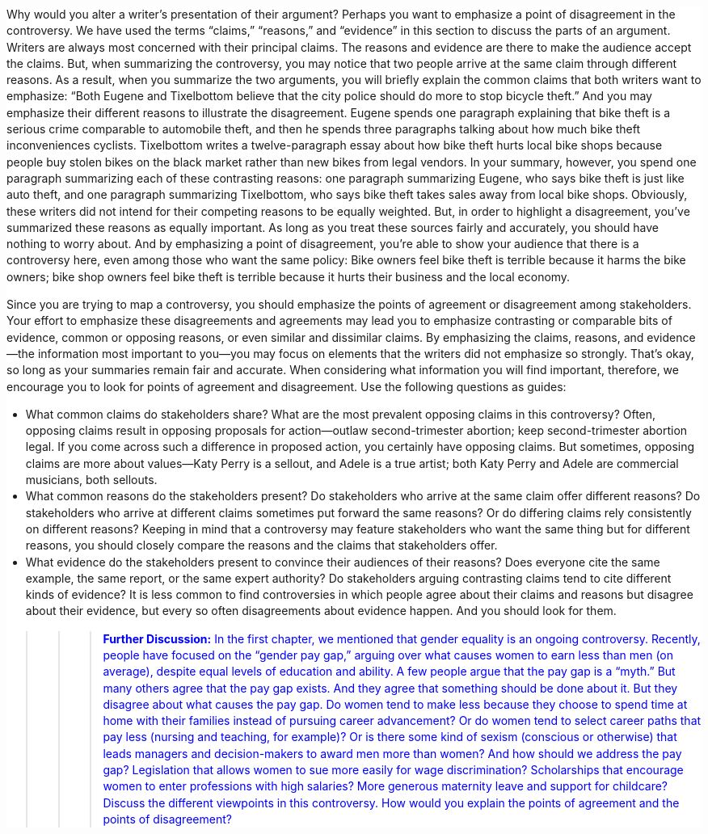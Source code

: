Why would you alter a writer’s presentation of their argument? Perhaps you want to emphasize a point of disagreement in the controversy. We have used the terms “claims,” “reasons,” and “evidence” in this section to discuss the parts of an argument. Writers are always most concerned with their principal claims. The reasons and evidence are there to make the audience accept the claims. But, when summarizing the controversy, you may notice that two people arrive at the same claim through different reasons. As a result, when you summarize the two arguments, you will briefly explain the common claims that both writers want to emphasize: “Both Eugene and Tixelbottom believe that the city police should do more to stop bicycle theft.” And you may emphasize their different reasons to illustrate the disagreement. Eugene spends one paragraph explaining that bike theft is a serious crime comparable to automobile theft, and then he spends three paragraphs talking about how much bike theft inconveniences cyclists. Tixelbottom writes a twelve-paragraph essay about how bike theft hurts local bike shops because people buy stolen bikes on the black market rather than new bikes from legal vendors. In your summary, however, you spend one paragraph summarizing each of these contrasting reasons: one paragraph summarizing Eugene, who says bike theft is just like auto theft, and one paragraph summarizing Tixelbottom, who says bike theft takes sales away from local bike shops. Obviously, these writers did not intend for their competing reasons to be equally weighted. But, in order to highlight a disagreement, you’ve summarized these reasons as equally important. As long as you treat these sources fairly and accurately, you should have nothing to worry about. And by emphasizing a point of disagreement, you’re able to show your audience that there is a controversy here, even among those who want the same policy: Bike owners feel bike theft is terrible because it harms the bike owners; bike shop owners feel bike theft is terrible because it hurts their business and the local economy.

Since you are trying to map a controversy, you should emphasize the points of agreement or disagreement among stakeholders. Your effort to emphasize these disagreements and agreements may lead you to emphasize contrasting or comparable bits of evidence, common or opposing reasons, or even similar and dissimilar claims. By emphasizing the claims, reasons, and evidence—the information most important to you—you may focus on elements that the writers did not emphasize so strongly. That’s okay, so long as your summaries remain fair and accurate. When considering what information you will find important, therefore, we encourage you to look for points of agreement and disagreement. Use the following questions as guides:

* What common claims do stakeholders share? What are the most prevalent opposing claims in this controversy? Often, opposing claims result in opposing proposals for action—outlaw second-trimester abortion; keep second-trimester abortion legal. If you come across such a difference in proposed action, you certainly have opposing claims. But sometimes, opposing claims are more about values—Katy Perry is a sellout, and Adele is a true artist; both Katy Perry and Adele are commercial musicians, both sellouts.
* What common reasons do the stakeholders present? Do stakeholders who arrive at the same claim offer different reasons? Do stakeholders who arrive at different claims sometimes put forward the same reasons? Or do differing claims rely consistently on different reasons? Keeping in mind that a controversy may feature stakeholders who want the same thing but for different reasons, you should closely compare the reasons and the claims that stakeholders offer.
* What evidence do the stakeholders present to convince their audiences of their reasons? Does everyone cite the same example, the same report, or the same expert authority? Do stakeholders arguing contrasting claims tend to cite different kinds of evidence? It is less common to find controversies in which people agree about their claims and reasons but disagree about their evidence, but every so often disagreements about evidence happen. And you should look for them.

>>> <span style="color:blue"> **Further Discussion:** In the first chapter, we mentioned that gender equality is an ongoing controversy. Recently, people have focused on the “gender pay gap,” arguing over what causes women to earn less than men (on average), despite equal levels of education and ability. A few people argue that the pay gap is a “myth.” But many others agree that the pay gap exists. And they agree that something should be done about it. But they disagree about what causes the pay gap. Do women tend to make less because they choose to spend time at home with their families instead of pursuing career advancement? Or do women tend to select career paths that pay less (nursing and teaching, for example)? Or is there some kind of sexism (conscious or otherwise) that leads managers and decision-makers to award men more than women? And how should we address the pay gap? Legislation that allows women to sue more easily for wage discrimination? Scholarships that encourage women to enter professions with high salaries? More generous maternity leave and support for childcare? Discuss the different viewpoints in this controversy. How would you explain the points of agreement and the points of disagreement?
